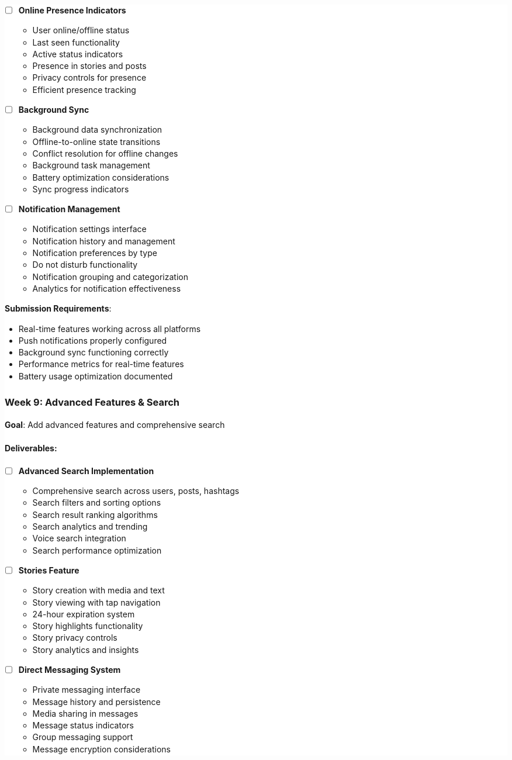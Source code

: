 - [ ] **Online Presence Indicators**
  - User online/offline status
  - Last seen functionality
  - Active status indicators
  - Presence in stories and posts
  - Privacy controls for presence
  - Efficient presence tracking

- [ ] **Background Sync**
  - Background data synchronization
  - Offline-to-online state transitions
  - Conflict resolution for offline changes
  - Background task management
  - Battery optimization considerations
  - Sync progress indicators

- [ ] **Notification Management**
  - Notification settings interface
  - Notification history and management
  - Notification preferences by type
  - Do not disturb functionality
  - Notification grouping and categorization
  - Analytics for notification effectiveness

**Submission Requirements**:
- Real-time features working across all platforms
- Push notifications properly configured
- Background sync functioning correctly
- Performance metrics for real-time features
- Battery usage optimization documented

### Week 9: Advanced Features & Search

**Goal**: Add advanced features and comprehensive search

#### Deliverables:
- [ ] **Advanced Search Implementation**
  - Comprehensive search across users, posts, hashtags
  - Search filters and sorting options
  - Search result ranking algorithms
  - Search analytics and trending
  - Voice search integration
  - Search performance optimization

- [ ] **Stories Feature**
  - Story creation with media and text
  - Story viewing with tap navigation
  - 24-hour expiration system
  - Story highlights functionality
  - Story privacy controls
  - Story analytics and insights

- [ ] **Direct Messaging System**
  - Private messaging interface
  - Message history and persistence
  - Media sharing in messages
  - Message status indicators
  - Group messaging support
  - Message encryption considerations
